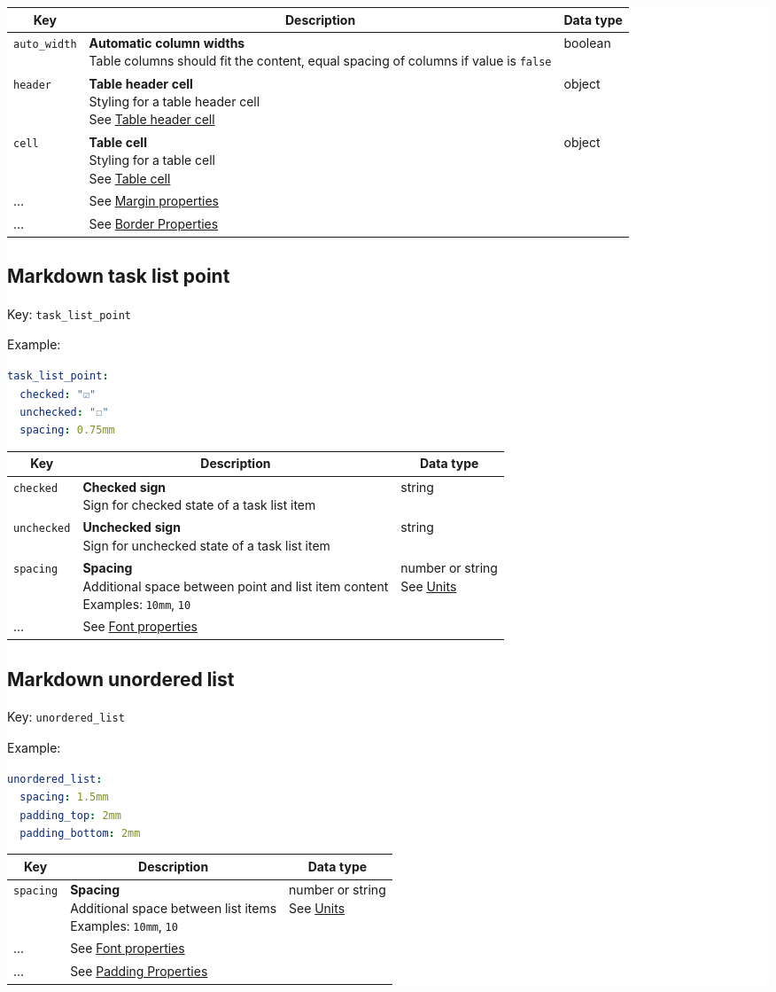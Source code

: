 | Key | Description | Data type |
| - | - | - |
| `auto_width` | **Automatic column widths**<br/>Table columns should fit the content, equal spacing of columns if value is `false` | boolean |
| `header` | **Table header cell**<br/>Styling for a table header cell<br/>See [Table header cell](#table-header-cell) | object |
| `cell` | **Table cell**<br/>Styling for a table cell<br/>See [Table cell](#table-cell) | object |
| … | See [Margin properties](#margin-properties) |  |
| … | See [Border Properties](#border-properties) |  |

## Markdown task list point

Key: `task_list_point`

Example:

```yaml
task_list_point:
  checked: "☑"
  unchecked: "☐"
  spacing: 0.75mm
```

| Key | Description | Data type |
| - | - | - |
| `checked` | **Checked sign**<br/>Sign for checked state of a task list item | string |
| `unchecked` | **Unchecked sign**<br/>Sign for unchecked state of a task list item | string |
| `spacing` | **Spacing**<br/>Additional space between point and list item content<br/>Examples: `10mm`, `10` | number or string<br/>See [Units](#units) |
| … | See [Font properties](#font-properties) |  |

## Markdown unordered list

Key: `unordered_list`

Example:

```yaml
unordered_list:
  spacing: 1.5mm
  padding_top: 2mm
  padding_bottom: 2mm
```

| Key | Description | Data type |
| - | - | - |
| `spacing` | **Spacing**<br/>Additional space between list items<br/>Examples: `10mm`, `10` | number or string<br/>See [Units](#units) |
| … | See [Font properties](#font-properties) |  |
| … | See [Padding Properties](#padding-properties) |  |
